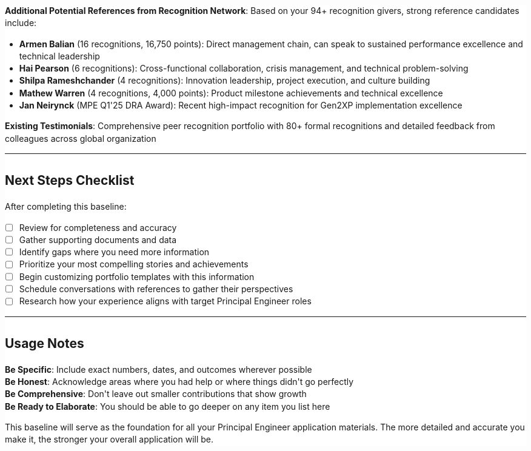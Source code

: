 **Additional Potential References from Recognition Network**:
Based on your 94+ recognition givers, strong reference candidates include:
- **Armen Balian** (16 recognitions, 16,750 points): Direct management chain, can speak to sustained performance excellence and technical leadership
- **Hai Pearson** (6 recognitions): Cross-functional collaboration, crisis management, and technical problem-solving
- **Shilpa Rameshchander** (4 recognitions): Innovation leadership, project execution, and culture building
- **Mathew Warren** (4 recognitions, 4,000 points): Product milestone achievements and technical excellence
- **Jan Neirynck** (MPE Q1'25 DRA Award): Recent high-impact recognition for Gen2XP implementation excellence

**Existing Testimonials**: Comprehensive peer recognition portfolio with 80+ formal recognitions and detailed feedback from colleagues across global organization

---

## Next Steps Checklist

After completing this baseline:
- [ ] Review for completeness and accuracy
- [ ] Gather supporting documents and data
- [ ] Identify gaps where you need more information
- [ ] Prioritize your most compelling stories and achievements
- [ ] Begin customizing portfolio templates with this information
- [ ] Schedule conversations with references to gather their perspectives
- [ ] Research how your experience aligns with target Principal Engineer roles

---

## Usage Notes

**Be Specific**: Include exact numbers, dates, and outcomes wherever possible  
**Be Honest**: Acknowledge areas where you had help or where things didn't go perfectly  
**Be Comprehensive**: Don't leave out smaller contributions that show growth  
**Be Ready to Elaborate**: You should be able to go deeper on any item you list here

This baseline will serve as the foundation for all your Principal Engineer application materials. The more detailed and accurate you make it, the stronger your overall application will be.